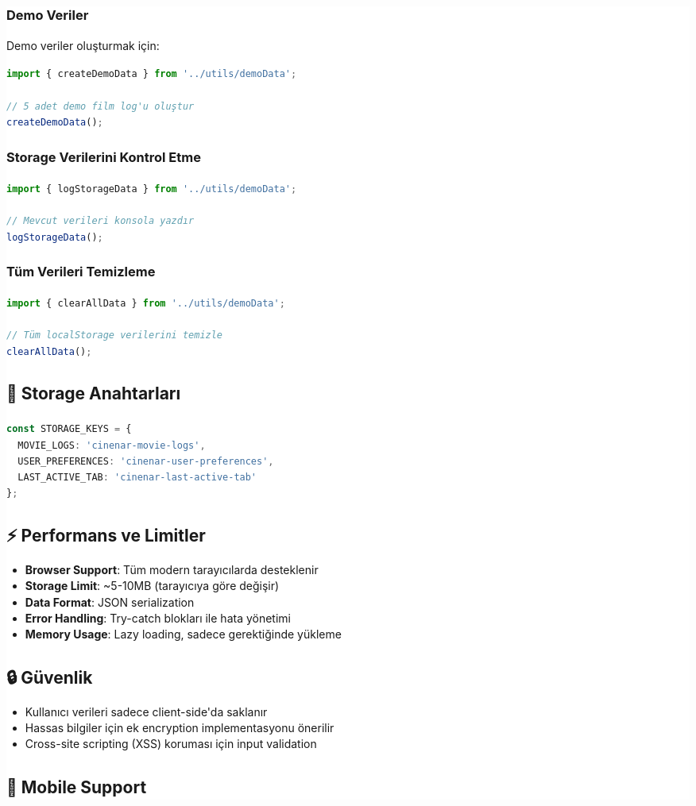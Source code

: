 ### Demo Veriler
Demo veriler oluşturmak için:

```typescript
import { createDemoData } from '../utils/demoData';

// 5 adet demo film log'u oluştur
createDemoData();
```

### Storage Verilerini Kontrol Etme
```typescript
import { logStorageData } from '../utils/demoData';

// Mevcut verileri konsola yazdır
logStorageData();
```

### Tüm Verileri Temizleme
```typescript
import { clearAllData } from '../utils/demoData';

// Tüm localStorage verilerini temizle
clearAllData();
```

## 💾 Storage Anahtarları

```typescript
const STORAGE_KEYS = {
  MOVIE_LOGS: 'cinenar-movie-logs',
  USER_PREFERENCES: 'cinenar-user-preferences',
  LAST_ACTIVE_TAB: 'cinenar-last-active-tab'
};
```

## ⚡ Performans ve Limitler

- **Browser Support**: Tüm modern tarayıcılarda desteklenir
- **Storage Limit**: ~5-10MB (tarayıcıya göre değişir)
- **Data Format**: JSON serialization
- **Error Handling**: Try-catch blokları ile hata yönetimi
- **Memory Usage**: Lazy loading, sadece gerektiğinde yükleme

## 🔒 Güvenlik

- Kullanıcı verileri sadece client-side'da saklanır
- Hassas bilgiler için ek encryption implementasyonu önerilir
- Cross-site scripting (XSS) koruması için input validation

## 📱 Mobile Support
